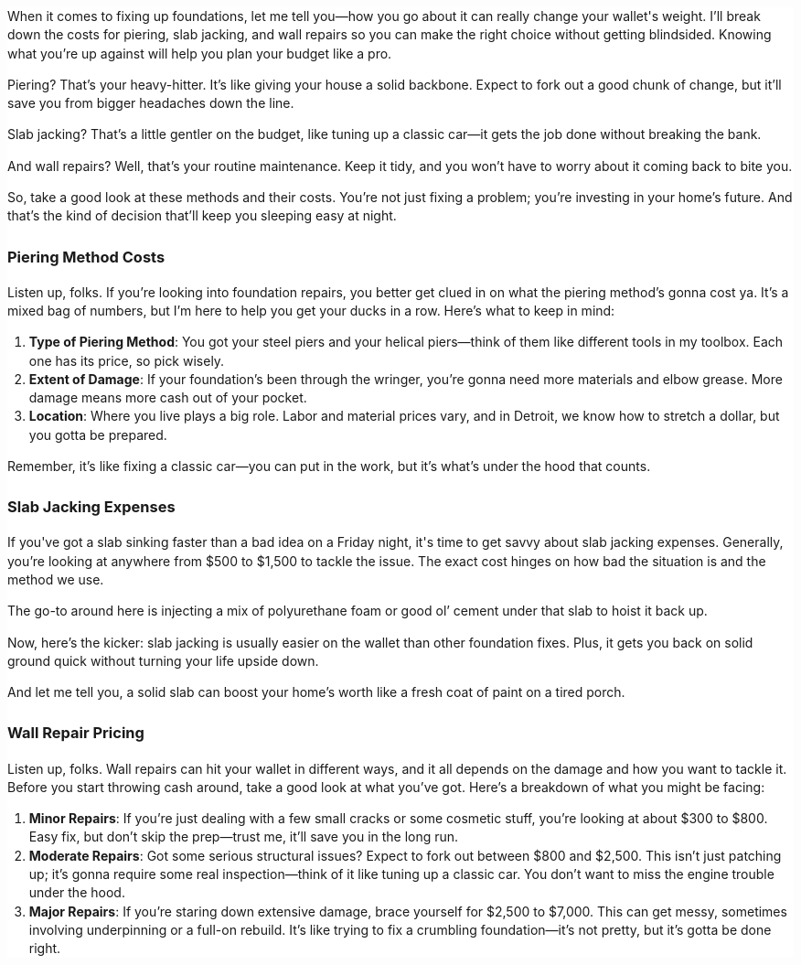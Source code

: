 When it comes to fixing up foundations, let me tell you—how you go about it can really change your wallet's weight. I’ll break down the costs for piering, slab jacking, and wall repairs so you can make the right choice without getting blindsided. Knowing what you’re up against will help you plan your budget like a pro.

Piering? That’s your heavy-hitter. It’s like giving your house a solid backbone. Expect to fork out a good chunk of change, but it’ll save you from bigger headaches down the line.

Slab jacking? That’s a little gentler on the budget, like tuning up a classic car—it gets the job done without breaking the bank.

And wall repairs? Well, that’s your routine maintenance. Keep it tidy, and you won’t have to worry about it coming back to bite you.

So, take a good look at these methods and their costs. You’re not just fixing a problem; you’re investing in your home’s future. And that’s the kind of decision that’ll keep you sleeping easy at night.

### Piering Method Costs

Listen up, folks. If you’re looking into foundation repairs, you better get clued in on what the piering method’s gonna cost ya. It’s a mixed bag of numbers, but I’m here to help you get your ducks in a row. Here’s what to keep in mind:

1.  **Type of Piering Method**: You got your steel piers and your helical piers—think of them like different tools in my toolbox. Each one has its price, so pick wisely.
2.  **Extent of Damage**: If your foundation’s been through the wringer, you’re gonna need more materials and elbow grease. More damage means more cash out of your pocket.
3.  **Location**: Where you live plays a big role. Labor and material prices vary, and in Detroit, we know how to stretch a dollar, but you gotta be prepared.

Remember, it’s like fixing a classic car—you can put in the work, but it’s what’s under the hood that counts.

### Slab Jacking Expenses

If you've got a slab sinking faster than a bad idea on a Friday night, it's time to get savvy about slab jacking expenses. Generally, you’re looking at anywhere from $500 to $1,500 to tackle the issue. The exact cost hinges on how bad the situation is and the method we use.

The go-to around here is injecting a mix of polyurethane foam or good ol’ cement under that slab to hoist it back up.

Now, here’s the kicker: slab jacking is usually easier on the wallet than other foundation fixes. Plus, it gets you back on solid ground quick without turning your life upside down.

And let me tell you, a solid slab can boost your home’s worth like a fresh coat of paint on a tired porch.

### Wall Repair Pricing

Listen up, folks. Wall repairs can hit your wallet in different ways, and it all depends on the damage and how you want to tackle it. Before you start throwing cash around, take a good look at what you’ve got. Here’s a breakdown of what you might be facing:

1.  **Minor Repairs**: If you’re just dealing with a few small cracks or some cosmetic stuff, you’re looking at about $300 to $800. Easy fix, but don’t skip the prep—trust me, it’ll save you in the long run.
2.  **Moderate Repairs**: Got some serious structural issues? Expect to fork out between $800 and $2,500. This isn’t just patching up; it’s gonna require some real inspection—think of it like tuning up a classic car. You don’t want to miss the engine trouble under the hood.
3.  **Major Repairs**: If you’re staring down extensive damage, brace yourself for $2,500 to $7,000. This can get messy, sometimes involving underpinning or a full-on rebuild. It’s like trying to fix a crumbling foundation—it’s not pretty, but it’s gotta be done right.
